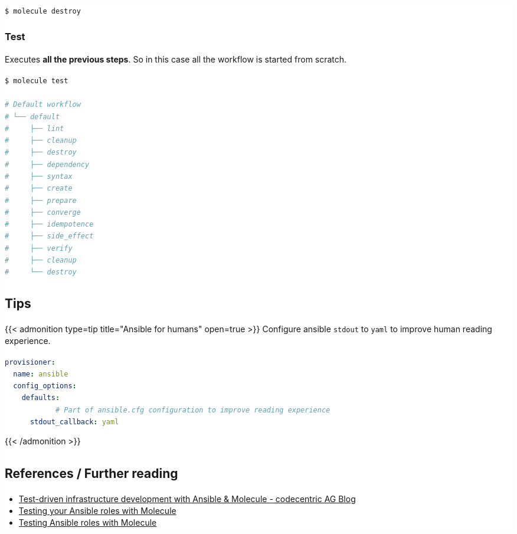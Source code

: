```bash
$ molecule destroy
```

### Test

Executes **all the previous steps**. So in this case all the workflow is started from scratch.

``` bash
$ molecule test   

# Default workflow     
# └── default
#     ├── lint
#     ├── cleanup
#     ├── destroy
#     ├── dependency
#     ├── syntax
#     ├── create
#     ├── prepare
#     ├── converge
#     ├── idempotence
#     ├── side_effect
#     ├── verify
#     ├── cleanup
#     └── destroy
```

## Tips

{{< admonition type=tip title="Ansible for humans" open=true >}}
Configure ansible `stdout` to `yaml` to improve human reading experience.

```yaml
provisioner:
  name: ansible
  config_options:
    defaults:
			# Part of ansible.cfg configuration to improve reading experience
      stdout_callback: yaml
```
{{< /admonition >}}


## References / Further reading

- [Test-driven infrastructure development with Ansible & Molecule - codecentric AG Blog](https://blog.codecentric.de/en/2018/12/test-driven-infrastructure-ansible-molecule/)
- [Testing your Ansible roles with Molecule](https://www.jeffgeerling.com/blog/2018/testing-your-ansible-roles-molecule)
- [Testing Ansible roles with Molecule](https://opensource.com/article/18/12/testing-ansible-roles-molecule)